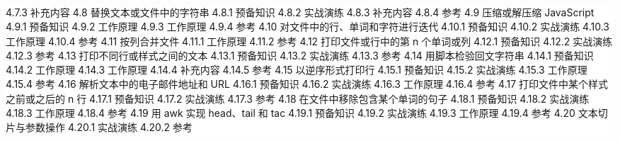 4.7.3 补充内容
4.8 替换文本或文件中的字符串
4.8.1 预备知识
4.8.2 实战演练
4.8.3 补充内容
4.8.4 参考
4.9 压缩或解压缩 JavaScript
4.9.1 预备知识
4.9.2 工作原理
4.9.3 工作原理
4.9.4 参考
4.10 对文件中的行、单词和字符进行迭代
4.10.1 预备知识
4.10.2 实战演练
4.10.3 工作原理
4.10.4 参考
4.11 按列合并文件
4.11.1 工作原理
4.11.2 参考
4.12 打印文件或行中的第 n 个单词或列
4.12.1 预备知识
4.12.2 实战演练
4.12.3 参考
4.13 打印不同行或样式之间的文本
4.13.1 预备知识
4.13.2 实战演练
4.13.3 参考
4.14 用脚本检验回文字符串
4.14.1 预备知识
4.14.2 工作原理
4.14.3 工作原理
4.14.4 补充内容
4.14.5 参考
4.15 以逆序形式打印行
4.15.1 预备知识
4.15.2 实战演练
4.15.3 工作原理
4.15.4 参考
4.16 解析文本中的电子邮件地址和 URL
4.16.1 预备知识
4.16.2 实战演练
4.16.3 工作原理
4.16.4 参考
4.17 打印文件中某个样式之前或之后的 n 行
4.17.1 预备知识
4.17.2 实战演练
4.17.3 参考
4.18 在文件中移除包含某个单词的句子
4.18.1 预备知识
4.18.2 实战演练
4.18.3 工作原理
4.18.4 参考
4.19 用 awk 实现 head、tail 和 tac
4.19.1 预备知识
4.19.2 实战演练
4.19.3 工作原理
4.19.4 参考
4.20 文本切片与参数操作
4.20.1 实战演练
4.20.2 参考
